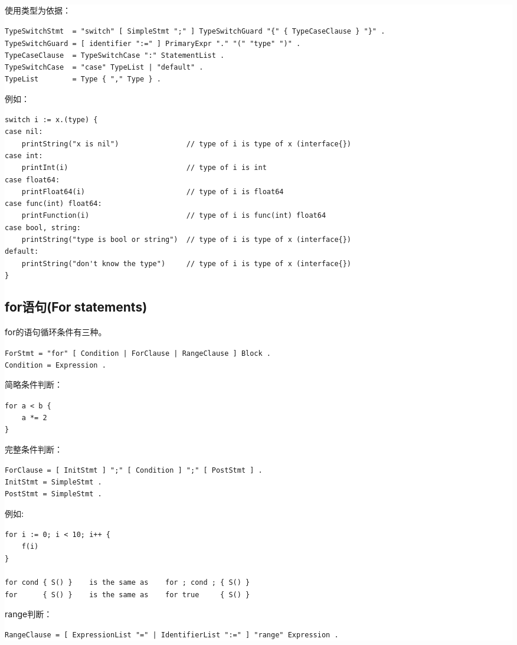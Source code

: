 使用类型为依据：

	TypeSwitchStmt  = "switch" [ SimpleStmt ";" ] TypeSwitchGuard "{" { TypeCaseClause } "}" .
	TypeSwitchGuard = [ identifier ":=" ] PrimaryExpr "." "(" "type" ")" .
	TypeCaseClause  = TypeSwitchCase ":" StatementList .
	TypeSwitchCase  = "case" TypeList | "default" .
	TypeList        = Type { "," Type } .

例如：

	switch i := x.(type) {
	case nil:
	    printString("x is nil")                // type of i is type of x (interface{})
	case int:
	    printInt(i)                            // type of i is int
	case float64:
	    printFloat64(i)                        // type of i is float64
	case func(int) float64:
	    printFunction(i)                       // type of i is func(int) float64
	case bool, string:
	    printString("type is bool or string")  // type of i is type of x (interface{})
	default:
	    printString("don't know the type")     // type of i is type of x (interface{})
	}

## for语句(For statements)

for的语句循环条件有三种。

	ForStmt = "for" [ Condition | ForClause | RangeClause ] Block .
	Condition = Expression .

简略条件判断：

	for a < b {
	    a *= 2
	}

完整条件判断：

	ForClause = [ InitStmt ] ";" [ Condition ] ";" [ PostStmt ] .
	InitStmt = SimpleStmt .
	PostStmt = SimpleStmt .

例如:

	for i := 0; i < 10; i++ {
	    f(i)
	}
	
	for cond { S() }    is the same as    for ; cond ; { S() }
	for      { S() }    is the same as    for true     { S() }

range判断：

	RangeClause = [ ExpressionList "=" | IdentifierList ":=" ] "range" Expression .
